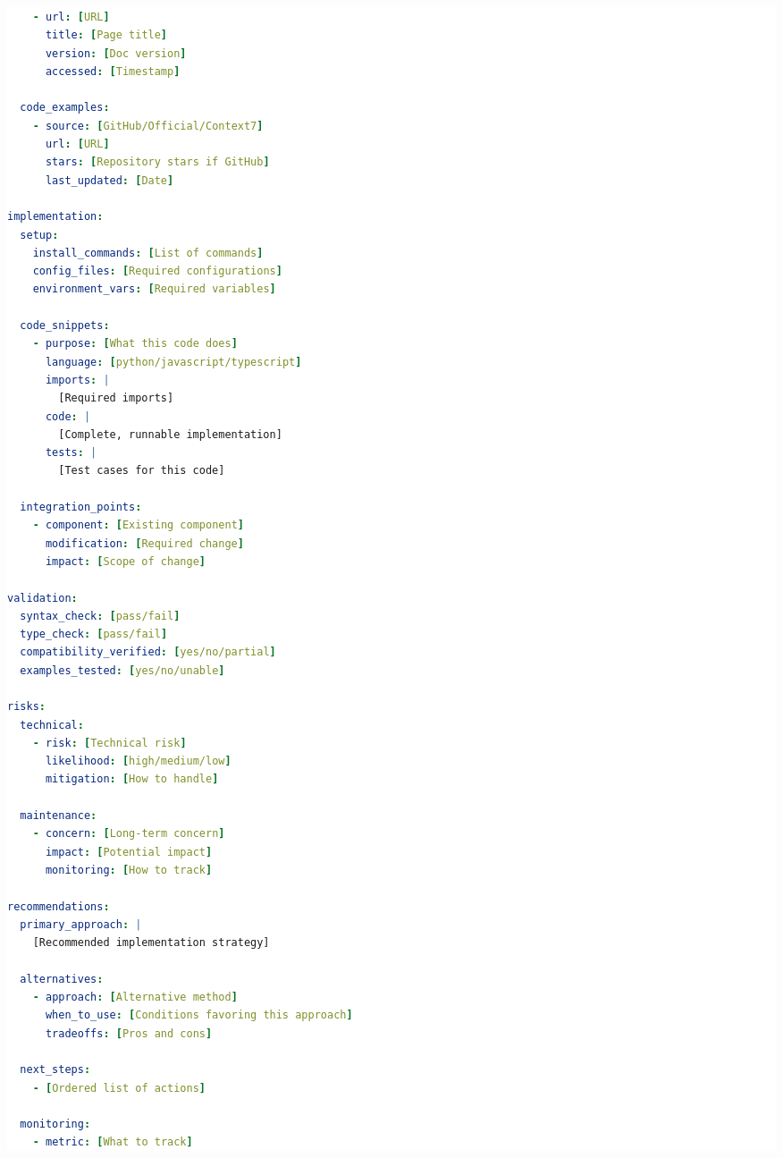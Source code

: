 ```yaml
    - url: [URL]
      title: [Page title]
      version: [Doc version]
      accessed: [Timestamp]

  code_examples:
    - source: [GitHub/Official/Context7]
      url: [URL]
      stars: [Repository stars if GitHub]
      last_updated: [Date]

implementation:
  setup:
    install_commands: [List of commands]
    config_files: [Required configurations]
    environment_vars: [Required variables]

  code_snippets:
    - purpose: [What this code does]
      language: [python/javascript/typescript]
      imports: |
        [Required imports]
      code: |
        [Complete, runnable implementation]
      tests: |
        [Test cases for this code]

  integration_points:
    - component: [Existing component]
      modification: [Required change]
      impact: [Scope of change]

validation:
  syntax_check: [pass/fail]
  type_check: [pass/fail]
  compatibility_verified: [yes/no/partial]
  examples_tested: [yes/no/unable]

risks:
  technical:
    - risk: [Technical risk]
      likelihood: [high/medium/low]
      mitigation: [How to handle]

  maintenance:
    - concern: [Long-term concern]
      impact: [Potential impact]
      monitoring: [How to track]

recommendations:
  primary_approach: |
    [Recommended implementation strategy]

  alternatives:
    - approach: [Alternative method]
      when_to_use: [Conditions favoring this approach]
      tradeoffs: [Pros and cons]

  next_steps:
    - [Ordered list of actions]

  monitoring:
    - metric: [What to track]
```